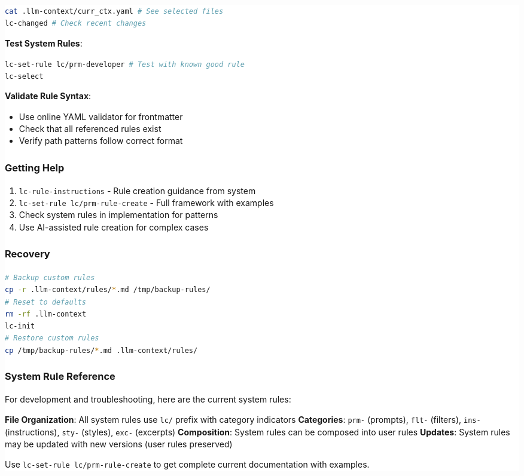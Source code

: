 ```bash
cat .llm-context/curr_ctx.yaml # See selected files
lc-changed # Check recent changes
```

**Test System Rules**:

```bash
lc-set-rule lc/prm-developer # Test with known good rule
lc-select
```

**Validate Rule Syntax**:

- Use online YAML validator for frontmatter
- Check that all referenced rules exist
- Verify path patterns follow correct format

### Getting Help

1. `lc-rule-instructions` - Rule creation guidance from system
2. `lc-set-rule lc/prm-rule-create` - Full framework with examples
3. Check system rules in implementation for patterns
4. Use AI-assisted rule creation for complex cases

### Recovery

```bash
# Backup custom rules
cp -r .llm-context/rules/*.md /tmp/backup-rules/
# Reset to defaults
rm -rf .llm-context
lc-init
# Restore custom rules
cp /tmp/backup-rules/*.md .llm-context/rules/
```

### System Rule Reference

For development and troubleshooting, here are the current system rules:

**File Organization**: All system rules use `lc/` prefix with category indicators
**Categories**: `prm-` (prompts), `flt-` (filters), `ins-` (instructions), `sty-` (styles), `exc-` (excerpts)
**Composition**: System rules can be composed into user rules
**Updates**: System rules may be updated with new versions (user rules preserved)

Use `lc-set-rule lc/prm-rule-create` to get complete current documentation with examples.

